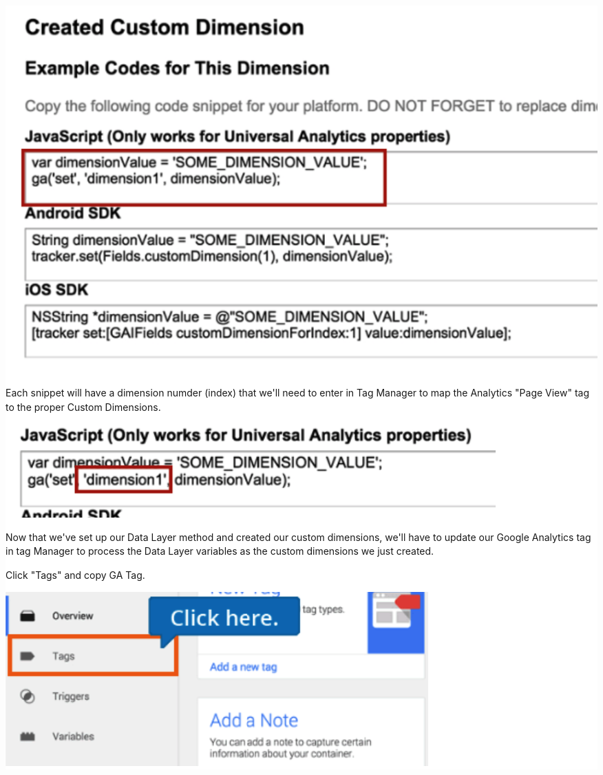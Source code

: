 <img src="/assets/img/2020-09-15-understanding-datalayer/6.png">

Each snippet will have a dimension numder (index) that we'll need to enter in Tag Manager to map the Analytics "Page View" tag to the proper Custom Dimensions.

<img src="/assets/img/2020-09-15-understanding-datalayer/7.png">

Now that we've set up our Data Layer method and created our custom dimensions, we'll have to update our Google Analytics tag in tag Manager to process the Data Layer variables as the custom dimensions we just created.

Click "Tags" and copy GA Tag.

<img src="/assets/img/2020-09-15-understanding-datalayer/8.png">
